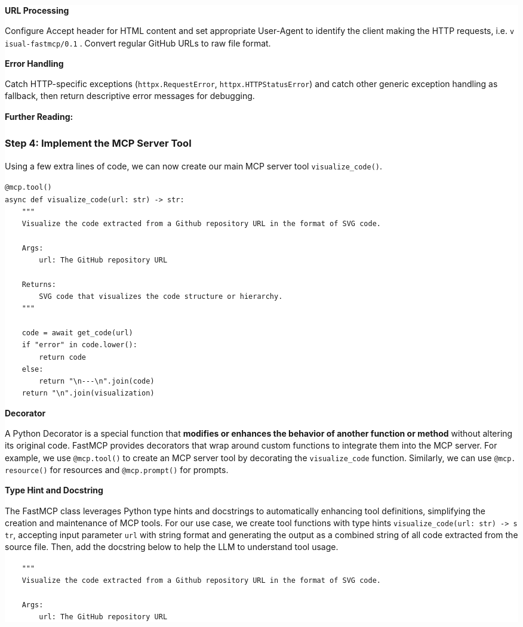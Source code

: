 **URL Processing**

Configure Accept header for HTML content and set appropriate User-Agent to identify the client making the HTTP requests, i.e. `visual-fastmcp/0.1` . Convert regular GitHub URLs to raw file format.

**Error Handling**

Catch HTTP-specific exceptions \(`httpx.RequestError`, `httpx.HTTPStatusError`\) and catch other generic exception handling as fallback, then return descriptive error messages for debugging.

**Further Reading:**

### Step 4: Implement the MCP Server Tool

Using a few extra lines of code, we can now create our main MCP server tool `visualize_code()`.


    @mcp.tool()
    async def visualize_code(url: str) -> str:
        """
        Visualize the code extracted from a Github repository URL in the format of SVG code.

        Args:
            url: The GitHub repository URL

        Returns:
            SVG code that visualizes the code structure or hierarchy.
        """

        code = await get_code(url)
        if "error" in code.lower():
            return code
        else:
            return "\n---\n".join(code)
        return "\n".join(visualization)

**Decorator**

A Python Decorator is a special function that **modifies or enhances the behavior of another function or method** without altering its original code. FastMCP provides decorators that wrap around custom functions to integrate them into the MCP server. For example, we use `@mcp.tool()` to create an MCP server tool by decorating the `visualize_code` function. Similarly, we can use `@mcp.resource()` for resources and `@mcp.prompt()` for prompts.

**Type Hint and Docstring**

The FastMCP class leverages Python type hints and docstrings to automatically enhancing tool definitions, simplifying the creation and maintenance of MCP tools. For our use case, we create tool functions with type hints `visualize_code(url: str) -> str`, accepting input parameter `url` with string format and generating the output as a combined string of all code extracted from the source file. Then, add the docstring below to help the LLM to understand tool usage.


        """
        Visualize the code extracted from a Github repository URL in the format of SVG code.

        Args:
            url: The GitHub repository URL
